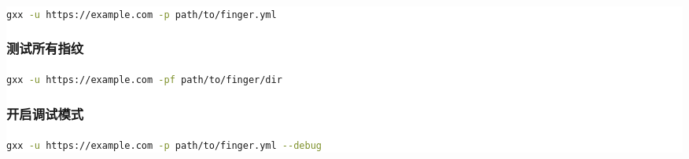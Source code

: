```bash
gxx -u https://example.com -p path/to/finger.yml
```

### 测试所有指纹

```bash
gxx -u https://example.com -pf path/to/finger/dir
```

### 开启调试模式

```bash
gxx -u https://example.com -p path/to/finger.yml --debug
``` 